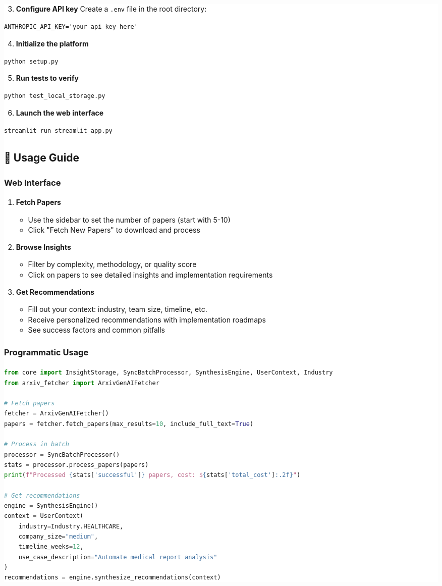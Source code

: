 3. **Configure API key**
Create a `.env` file in the root directory:
```
ANTHROPIC_API_KEY='your-api-key-here'
```

4. **Initialize the platform**
```bash
python setup.py
```

5. **Run tests to verify**
```bash
python test_local_storage.py
```

6. **Launch the web interface**
```bash
streamlit run streamlit_app.py
```

## 📖 Usage Guide

### Web Interface

1. **Fetch Papers**
   - Use the sidebar to set the number of papers (start with 5-10)
   - Click "Fetch New Papers" to download and process

2. **Browse Insights**
   - Filter by complexity, methodology, or quality score
   - Click on papers to see detailed insights and implementation requirements

3. **Get Recommendations**
   - Fill out your context: industry, team size, timeline, etc.
   - Receive personalized recommendations with implementation roadmaps
   - See success factors and common pitfalls

### Programmatic Usage

```python
from core import InsightStorage, SyncBatchProcessor, SynthesisEngine, UserContext, Industry
from arxiv_fetcher import ArxivGenAIFetcher

# Fetch papers
fetcher = ArxivGenAIFetcher()
papers = fetcher.fetch_papers(max_results=10, include_full_text=True)

# Process in batch
processor = SyncBatchProcessor()
stats = processor.process_papers(papers)
print(f"Processed {stats['successful']} papers, cost: ${stats['total_cost']:.2f}")

# Get recommendations
engine = SynthesisEngine()
context = UserContext(
    industry=Industry.HEALTHCARE,
    company_size="medium",
    timeline_weeks=12,
    use_case_description="Automate medical report analysis"
)
recommendations = engine.synthesize_recommendations(context)
```
